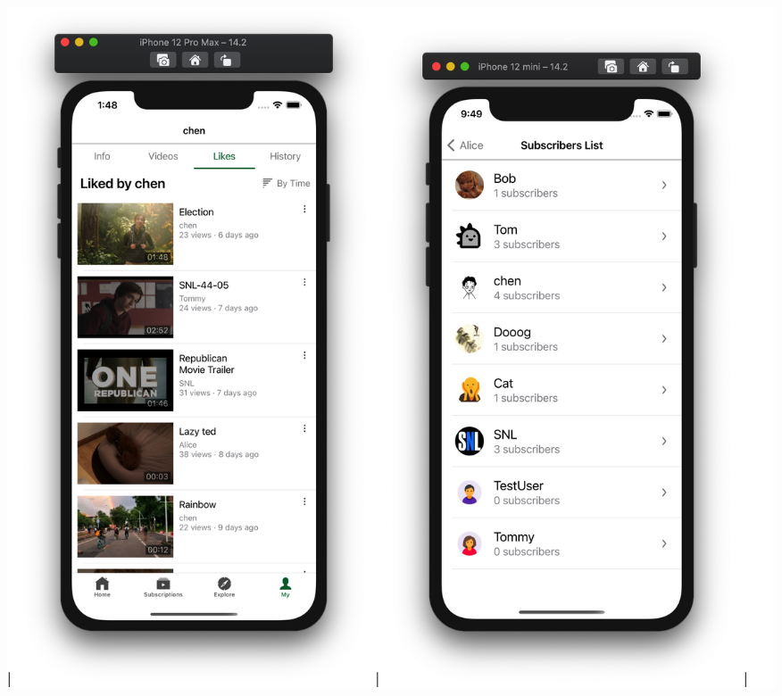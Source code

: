    | <img src="pics/user-likes.png" width="400" /> | <img src="pics/user-list1.png" width="400" /> |